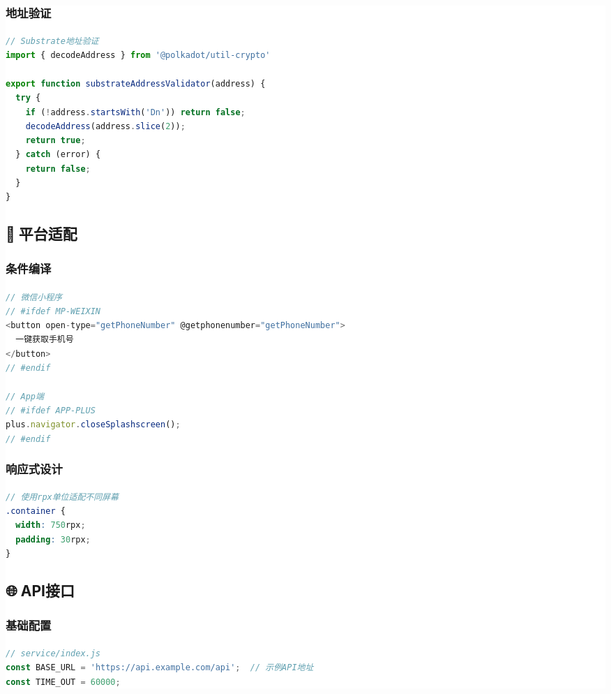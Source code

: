 ### 地址验证
```javascript
// Substrate地址验证
import { decodeAddress } from '@polkadot/util-crypto'

export function substrateAddressValidator(address) {
  try {
    if (!address.startsWith('Dn')) return false;
    decodeAddress(address.slice(2));
    return true;
  } catch (error) {
    return false;
  }
}
```

## 📱 平台适配

### 条件编译
```javascript
// 微信小程序
// #ifdef MP-WEIXIN
<button open-type="getPhoneNumber" @getphonenumber="getPhoneNumber">
  一键获取手机号
</button>
// #endif

// App端
// #ifdef APP-PLUS
plus.navigator.closeSplashscreen();
// #endif
```

### 响应式设计
```scss
// 使用rpx单位适配不同屏幕
.container {
  width: 750rpx;
  padding: 30rpx;
}
```

## 🌐 API接口

### 基础配置
```javascript
// service/index.js
const BASE_URL = 'https://api.example.com/api';  // 示例API地址
const TIME_OUT = 60000;
```
